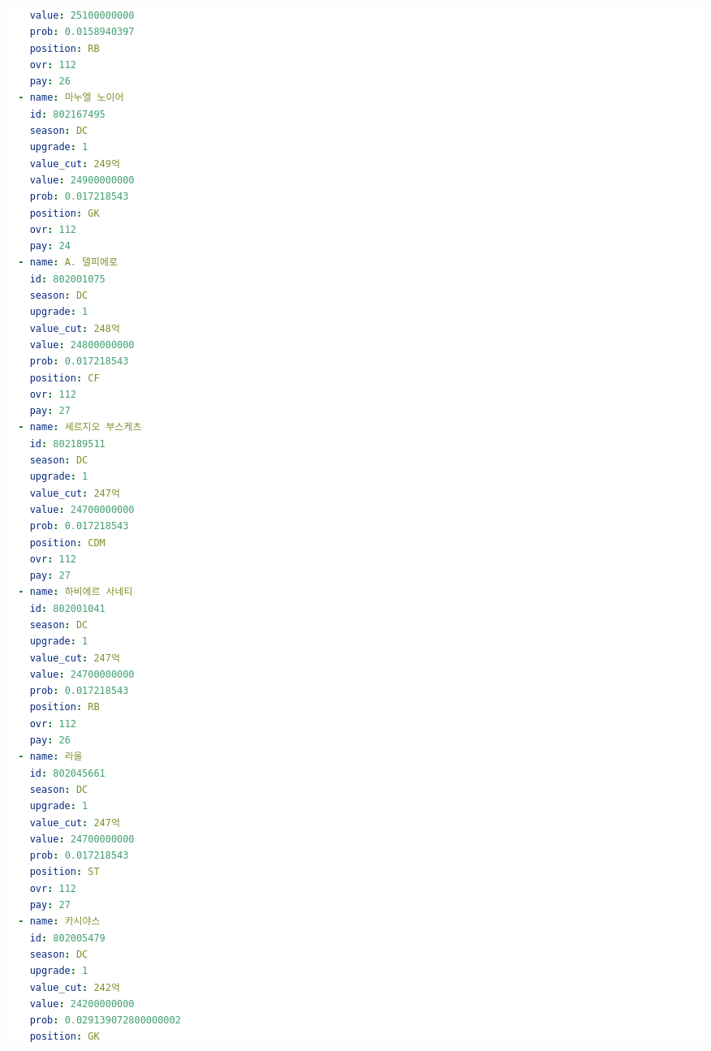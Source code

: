 ```yaml
    value: 25100000000
    prob: 0.0158940397
    position: RB
    ovr: 112
    pay: 26
  - name: 마누엘 노이어
    id: 802167495
    season: DC
    upgrade: 1
    value_cut: 249억
    value: 24900000000
    prob: 0.017218543
    position: GK
    ovr: 112
    pay: 24
  - name: A. 델피에로
    id: 802001075
    season: DC
    upgrade: 1
    value_cut: 248억
    value: 24800000000
    prob: 0.017218543
    position: CF
    ovr: 112
    pay: 27
  - name: 세르지오 부스케츠
    id: 802189511
    season: DC
    upgrade: 1
    value_cut: 247억
    value: 24700000000
    prob: 0.017218543
    position: CDM
    ovr: 112
    pay: 27
  - name: 하비에르 사네티
    id: 802001041
    season: DC
    upgrade: 1
    value_cut: 247억
    value: 24700000000
    prob: 0.017218543
    position: RB
    ovr: 112
    pay: 26
  - name: 라울
    id: 802045661
    season: DC
    upgrade: 1
    value_cut: 247억
    value: 24700000000
    prob: 0.017218543
    position: ST
    ovr: 112
    pay: 27
  - name: 카시야스
    id: 802005479
    season: DC
    upgrade: 1
    value_cut: 242억
    value: 24200000000
    prob: 0.029139072800000002
    position: GK
```